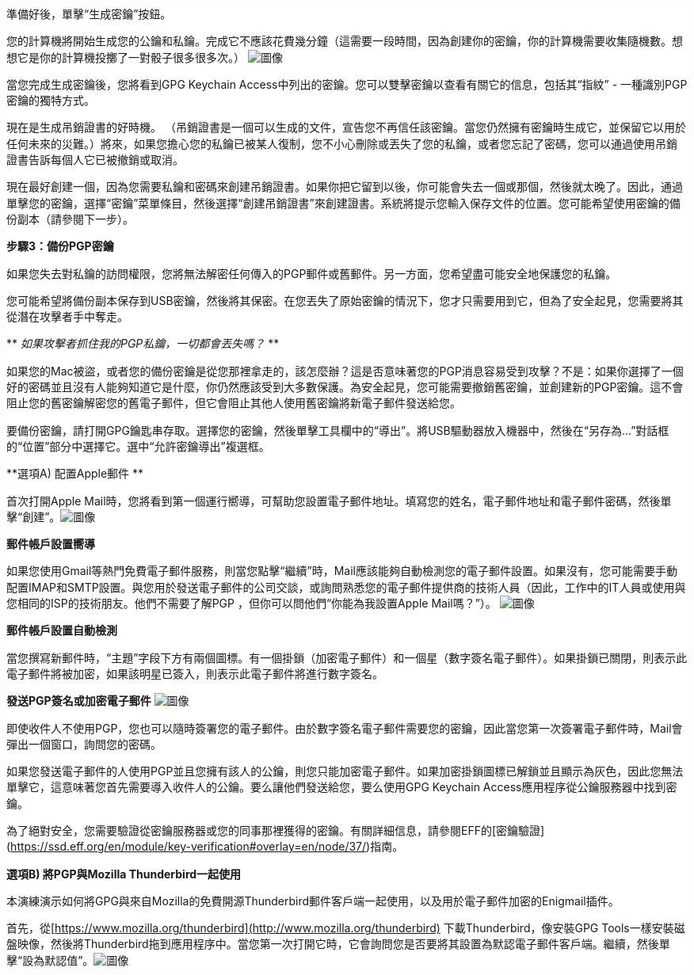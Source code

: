 準備好後，單擊“生成密鑰”按鈕。

您的計算機將開始生成您的公鑰和私鑰。完成它不應該花費幾分鐘（這需要一段時間，因為創建你的密鑰，你的計算機需要收集隨機數。想想它是你的計算機投擲了一對骰子很多很多次。）
![圖像](tool_pgposx7.png)

當您完成生成密鑰後，您將看到GPG Keychain Access中列出的密鑰。您可以雙擊密鑰以查看有關它的信息，包括其“指紋” - 一種識別PGP密鑰的獨特方式。

現在是生成吊銷證書的好時機。 （吊銷證書是一個可以生成的文件，宣告您不再信任該密鑰。當您仍然擁有密鑰時生成它，並保留它以用於任何未來的災難。）將來，如果您擔心您的私鑰已被某人復制，您不小心刪除或丟失了您的私鑰，或者您忘記了密碼，您可以通過使用吊銷證書告訴每個人它已被撤銷或取消。

現在最好創建一個，因為您需要私鑰和密碼來創建吊銷證書。如果你把它留到以後，你可能會失去一個或那個，然後就太晚了。因此，通過單擊您的密鑰，選擇“密鑰”菜單條目，然後選擇“創建吊銷證書”來創建證書。系統將提示您輸入保存文件的位置。您可能希望使用密鑰的備份副本（請參閱下一步）。

**步驟3：備份PGP密鑰**

如果您失去對私鑰的訪問權限，您將無法解密任何傳入的PGP郵件或舊郵件。另一方面，您希望盡可能安全地保護您的私鑰。

您可能希望將備份副本保存到USB密鑰，然後將其保密。在您丟失了原始密鑰的情況下，您才只需要用到它，但為了安全起見，您需要將其從潛在攻擊者手中奪走。

** _如果攻擊者抓住我的PGP私鑰，一切都會丟失嗎？_ **

如果您的Mac被盜，或者您的備份密鑰是從您那裡拿走的，該怎麼辦？這是否意味著您的PGP消息容易受到攻擊？不是：如果你選擇了一個好的密碼並且沒有人能夠知道它是什麼，你仍然應該受到大多數保護。為安全起見，您可能需要撤銷舊密鑰，並創建新的PGP密鑰。這不會阻止您的舊密鑰解密您的舊電子郵件，但它會阻止其他人使用舊密鑰將新電子郵件發送給您。


要備份密鑰，請打開GPG鑰匙串存取。選擇您的密鑰，然後單擊工具欄中的“導出”。將USB驅動器放入機器中，然後在“另存為...”對話框的“位置”部分中選擇它。選中“允許密鑰導出”複選框。

**選項A) 配置Apple郵件 **

首次打開Apple Mail時，您將看到第一個運行嚮導，可幫助您設置電子郵件地址。填寫您的姓名，電子郵件地址和電子郵件密碼，然後單擊“創建”。![圖像](tool_pgposx8.png)

**郵件帳戶設置嚮導**

如果您使用Gmail等熱門免費電子郵件服務，則當您點擊“繼續”時，Mail應該能夠自動檢測您的電子郵件設置。如果沒有，您可能需要手動配置IMAP和SMTP設置。與您用於發送電子郵件的公司交談，或詢問熟悉您的電子郵件提供商的技術人員（因此，工作中的IT人員或使用與您相同的ISP的技術朋友。他們不需要了解PGP ，但你可以問他們“你能為我設置Apple Mail嗎？”）。
![圖像](tool_pgposx9.png)

**郵件帳戶設置自動檢測**



當您撰寫新郵件時，“主題”字段下方有兩個圖標。有一個掛鎖（加密電子郵件）和一個星（數字簽名電子郵件）。如果掛鎖已關閉，則表示此電子郵件將被加密，如果該明星已簽入，則表示此電子郵件將進行數字簽名。


**發送PGP簽名或加密電子郵件** ![圖像](tool_pgposx10.png)

即使收件人不使用PGP，您也可以隨時簽署您的電子郵件。由於數字簽名電子郵件需要您的密鑰，因此當您第一次簽署電子郵件時，Mail會彈出一個窗口，詢問您的密碼。

如果您發送電子郵件的人使用PGP並且您擁有該人的公鑰，則您只能加密電子郵件。如果加密掛鎖圖標已解鎖並且顯示為灰色，因此您無法單擊它，這意味著您首先需要導入收件人的公鑰。要么讓他們發送給您，要么使用GPG Keychain Access應用程序從公鑰服務器中找到密鑰。

為了絕對安全，您需要驗證從密鑰服務器或您的同事那裡獲得的密鑰。有關詳細信息，請參閱EFF的[密鑰驗證]
(https://ssd.eff.org/en/module/key-verification#overlay=en/node/37/)指南。

**選項B) 將PGP與Mozilla Thunderbird一起使用**

本演練演示如何將GPG與來自Mozilla的免費開源Thunderbird郵件客戶端一起使用，以及用於電子郵件加密的Enigmail插件。

首先，從[https://www.mozilla.org/thunderbird](http://www.mozilla.org/thunderbird)
下載Thunderbird，像安裝GPG Tools一樣安裝磁盤映像，然後將Thunderbird拖到應用程序中。當您第一次打開它時，它會詢問您是否要將其設置為默認電子郵件客戶端。繼續，然後單擊“設為默認值”。![圖像](tool_pgposx11.png)
